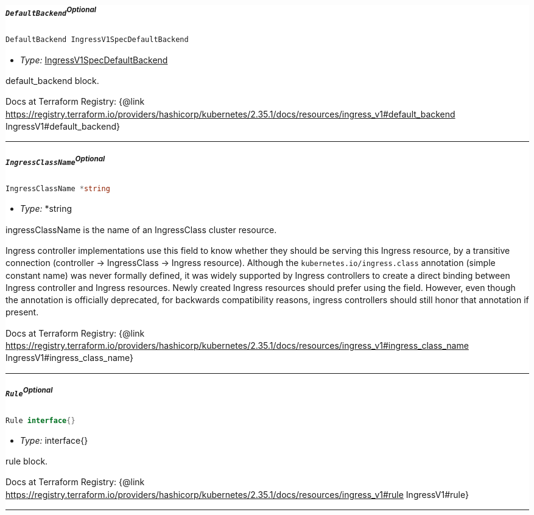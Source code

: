 
##### `DefaultBackend`<sup>Optional</sup> <a name="DefaultBackend" id="@cdktf/provider-kubernetes.ingressV1.IngressV1Spec.property.defaultBackend"></a>

```go
DefaultBackend IngressV1SpecDefaultBackend
```

- *Type:* <a href="#@cdktf/provider-kubernetes.ingressV1.IngressV1SpecDefaultBackend">IngressV1SpecDefaultBackend</a>

default_backend block.

Docs at Terraform Registry: {@link https://registry.terraform.io/providers/hashicorp/kubernetes/2.35.1/docs/resources/ingress_v1#default_backend IngressV1#default_backend}

---

##### `IngressClassName`<sup>Optional</sup> <a name="IngressClassName" id="@cdktf/provider-kubernetes.ingressV1.IngressV1Spec.property.ingressClassName"></a>

```go
IngressClassName *string
```

- *Type:* *string

ingressClassName is the name of an IngressClass cluster resource.

Ingress controller implementations use this field to know whether they should be serving this Ingress resource, by a transitive connection (controller -> IngressClass -> Ingress resource). Although the `kubernetes.io/ingress.class` annotation (simple constant name) was never formally defined, it was widely supported by Ingress controllers to create a direct binding between Ingress controller and Ingress resources. Newly created Ingress resources should prefer using the field. However, even though the annotation is officially deprecated, for backwards compatibility reasons, ingress controllers should still honor that annotation if present.

Docs at Terraform Registry: {@link https://registry.terraform.io/providers/hashicorp/kubernetes/2.35.1/docs/resources/ingress_v1#ingress_class_name IngressV1#ingress_class_name}

---

##### `Rule`<sup>Optional</sup> <a name="Rule" id="@cdktf/provider-kubernetes.ingressV1.IngressV1Spec.property.rule"></a>

```go
Rule interface{}
```

- *Type:* interface{}

rule block.

Docs at Terraform Registry: {@link https://registry.terraform.io/providers/hashicorp/kubernetes/2.35.1/docs/resources/ingress_v1#rule IngressV1#rule}

---
